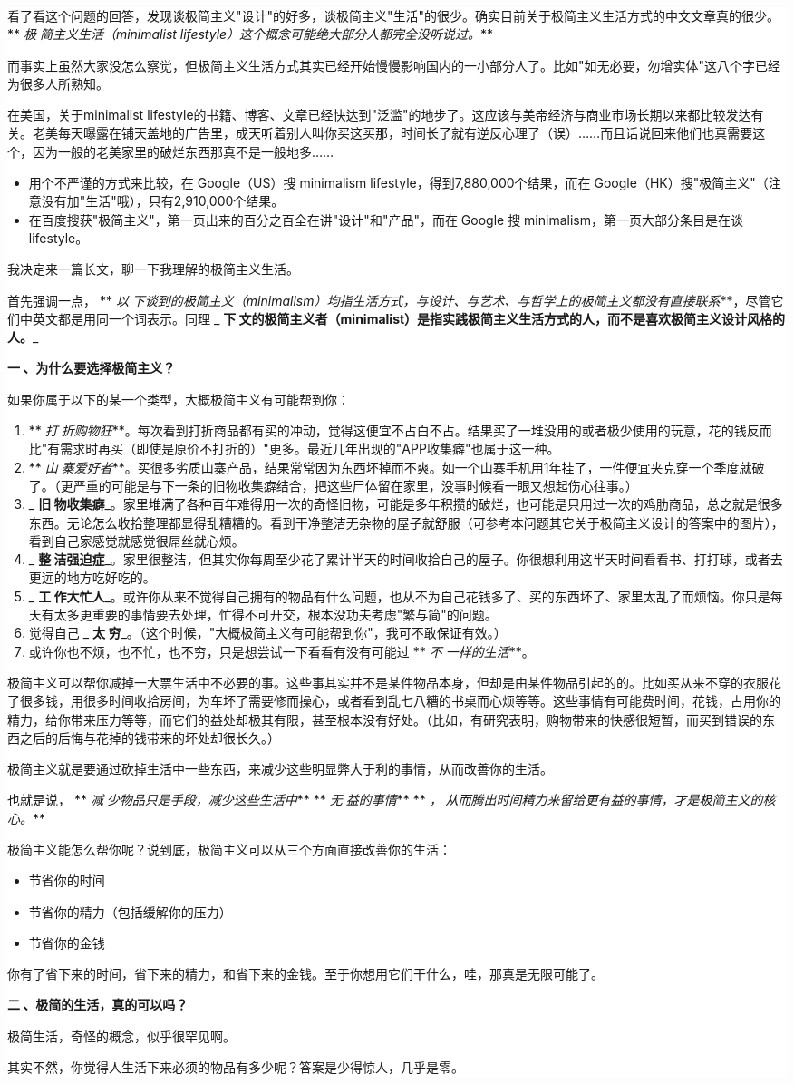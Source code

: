 看了看这个问题的回答，发现谈极简主义"设计"的好多，谈极简主义"生活"的很少。确实目前关于极简主义生活方式的中文文章真的很少。 ** _极
简主义生活（minimalist lifestyle）这个概念可能绝大部分人都完全没听说过。_**  
  
而事实上虽然大家没怎么察觉，但极简主义生活方式其实已经开始慢慢影响国内的一小部分人了。比如"如无必要，勿增实体"这八个字已经为很多人所熟知。  
  
在美国，关于minimalist
lifestyle的书籍、博客、文章已经快达到"泛滥"的地步了。这应该与美帝经济与商业市场长期以来都比较发达有关。老美每天曝露在铺天盖地的广告里，成天听着别人叫你买这买那，时间长了就有逆反心理了（误）……而且话说回来他们也真需要这个，因为一般的老美家里的破烂东西那真不是一般地多……  

  * 用个不严谨的方式来比较，在 Google（US）搜 minimalism lifestyle，得到7,880,000个结果，而在 Google（HK）搜"极简主义"（注意没有加"生活"哦），只有2,910,000个结果。
  * 在百度搜获"极简主义"，第一页出来的百分之百全在讲"设计"和"产品"，而在 Google 搜 minimalism，第一页大部分条目是在谈 lifestyle。  

  
我决定来一篇长文，聊一下我理解的极简主义生活。  
  
首先强调一点， ** _以
下谈到的极简主义（minimalism）均指生活方式，与设计、与艺术、与哲学上的极简主义都没有直接联系_**，尽管它们中英文都是用同一个词表示。同理 _
**下 文的极简主义者（minimalist）是指实践极简主义生活方式的人，而不是喜欢极简主义设计风格的人。**_  
  
 **一 、为什么要选择极简主义？**  
  
如果你属于以下的某一个类型，大概极简主义有可能帮到你：  

  1.  ** _打 折购物狂_**。每次看到打折商品都有买的冲动，觉得这便宜不占白不占。结果买了一堆没用的或者极少使用的玩意，花的钱反而比"有需求时再买（即使是原价不打折的）"更多。最近几年出现的"APP收集癖"也属于这一种。
  2.  ** _山 寨爱好者_**。买很多劣质山寨产品，结果常常因为东西坏掉而不爽。如一个山寨手机用1年挂了，一件便宜夹克穿一个季度就破了。（更严重的可能是与下一条的旧物收集癖结合，把这些尸体留在家里，没事时候看一眼又想起伤心往事。）
  3.  _ **旧 物收集癖**_。家里堆满了各种百年难得用一次的奇怪旧物，可能是多年积攒的破烂，也可能是只用过一次的鸡肋商品，总之就是很多东西。无论怎么收拾整理都显得乱糟糟的。看到干净整洁无杂物的屋子就舒服（可参考本问题其它关于极简主义设计的答案中的图片），看到自己家感觉就感觉很屌丝就心烦。
  4.  _ **整 洁强迫症**_。家里很整洁，但其实你每周至少花了累计半天的时间收拾自己的屋子。你很想利用这半天时间看看书、打打球，或者去更远的地方吃好吃的。
  5.  _ **工 作大忙人**_。或许你从来不觉得自己拥有的物品有什么问题，也从不为自己花钱多了、买的东西坏了、家里太乱了而烦恼。你只是每天有太多更重要的事情要去处理，忙得不可开交，根本没功夫考虑"繁与简"的问题。
  6. 觉得自己 _ **太 穷**_。（这个时候，"大概极简主义有可能帮到你"，我可不敢保证有效。）
  7. 或许你也不烦，也不忙，也不穷，只是想尝试一下看看有没有可能过 ** _不 一样的生活_**。

  
极简主义可以帮你减掉一大票生活中不必要的事。这些事其实并不是某件物品本身，但却是由某件物品引起的的。比如买从来不穿的衣服花了很多钱，用很多时间收拾房间，为车坏了需要修而操心，或者看到乱七八糟的书桌而心烦等等。这些事情有可能费时间，花钱，占用你的精力，给你带来压力等等，而它们的益处却极其有限，甚至根本没有好处。（比如，有研究表明，购物带来的快感很短暂，而买到错误的东西之后的后悔与花掉的钱带来的坏处却很长久。）  
  
极简主义就是要通过砍掉生活中一些东西，来减少这些明显弊大于利的事情，从而改善你的生活。  
  
也就是说， ** _减 少物品只是手段，减少这些生活中_** ** _无 益的事情_** ** _，
从而腾出时间精力来留给更有益的事情，才是极简主义的核心。_**  
  
极简主义能怎么帮你呢？说到底，极简主义可以从三个方面直接改善你的生活：  

  * 节省你的时间  

  * 节省你的精力（包括缓解你的压力）  

  * 节省你的金钱

你有了省下来的时间，省下来的精力，和省下来的金钱。至于你想用它们干什么，哇，那真是无限可能了。  
  
 **二 、极简的生活，真的可以吗？**  
  
极简生活，奇怪的概念，似乎很罕见啊。  
  
其实不然，你觉得人生活下来必须的物品有多少呢？答案是少得惊人，几乎是零。  
  